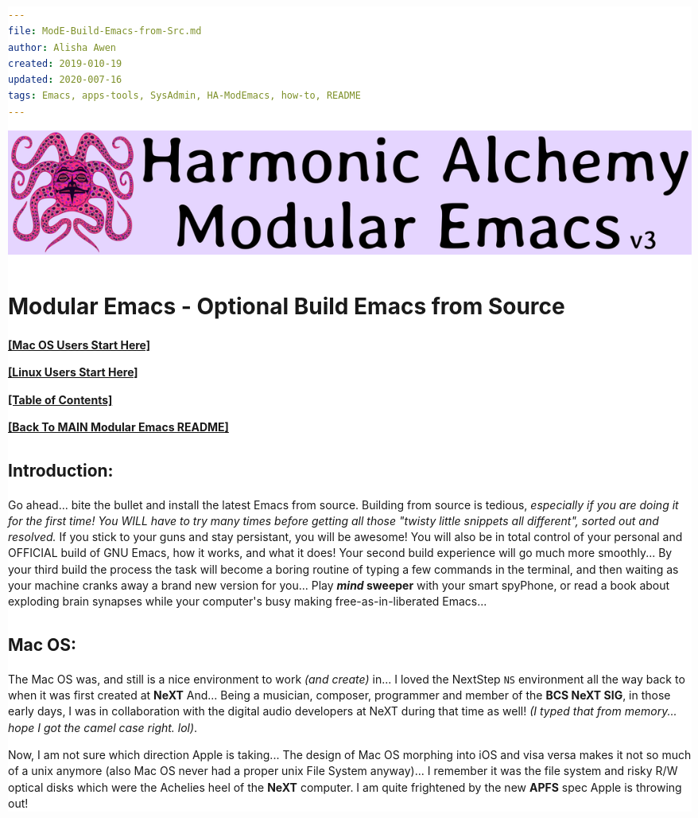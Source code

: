 ```yaml
---
file: ModE-Build-Emacs-from-Src.md
author: Alisha Awen
created: 2019-010-19
updated: 2020-007-16
tags: Emacs, apps-tools, SysAdmin, HA-ModEmacs, how-to, README 
---
```



![Banner](./media/Modular-Emacs-Github-Banner-v3.png)

# Modular Emacs - Optional Build Emacs from Source

**[\[Mac OS Users Start Here\]](#mac-os)**

**[\[Linux Users Start Here\]](#linux)**

**[\[Table of Contents\]](#table-of-contents)**

**[\[Back To MAIN Modular Emacs README\]](../README.md)**

## Introduction:

Go ahead... bite the bullet and install the latest Emacs from source. Building from source is tedious, _especially if you are doing it for the first time! You WILL have to try many times before getting all those "twisty little snippets all different", sorted out and resolved._  If you stick to your guns and stay persistant, you will be awesome!  You will also be in total control of your personal and OFFICIAL build of GNU Emacs, how it works, and what it does!  Your second build experience will go much more smoothly...  By your third build the process the task will become a boring routine of typing a few commands in the terminal, and then waiting as your machine cranks away a brand new version for you...  Play **_mind_ sweeper** with your smart spyPhone, or read a book about exploding brain synapses while your computer's busy making free-as-in-liberated Emacs...

## Mac OS:

The Mac OS was, and still is a nice environment to work _(and create)_ in... I loved the NextStep `NS` environment all the way back to when it was first created at **NeXT** And... Being a musician, composer, programmer and member of the **BCS NeXT SIG**, in those early days, I was in collaboration with the digital audio developers at NeXT during that time as well! _(I typed that from memory... hope I got the camel case right. lol)_.

Now, I am not sure which direction Apple is taking...  The design of Mac OS morphing into iOS and visa versa makes it not so much of a unix anymore (also Mac OS never had a proper unix File System anyway)... I remember it was the file system and risky R/W optical disks which were the Achelies heel of the **NeXT** computer.  I am quite frightened by the new **APFS** spec Apple is throwing out!
